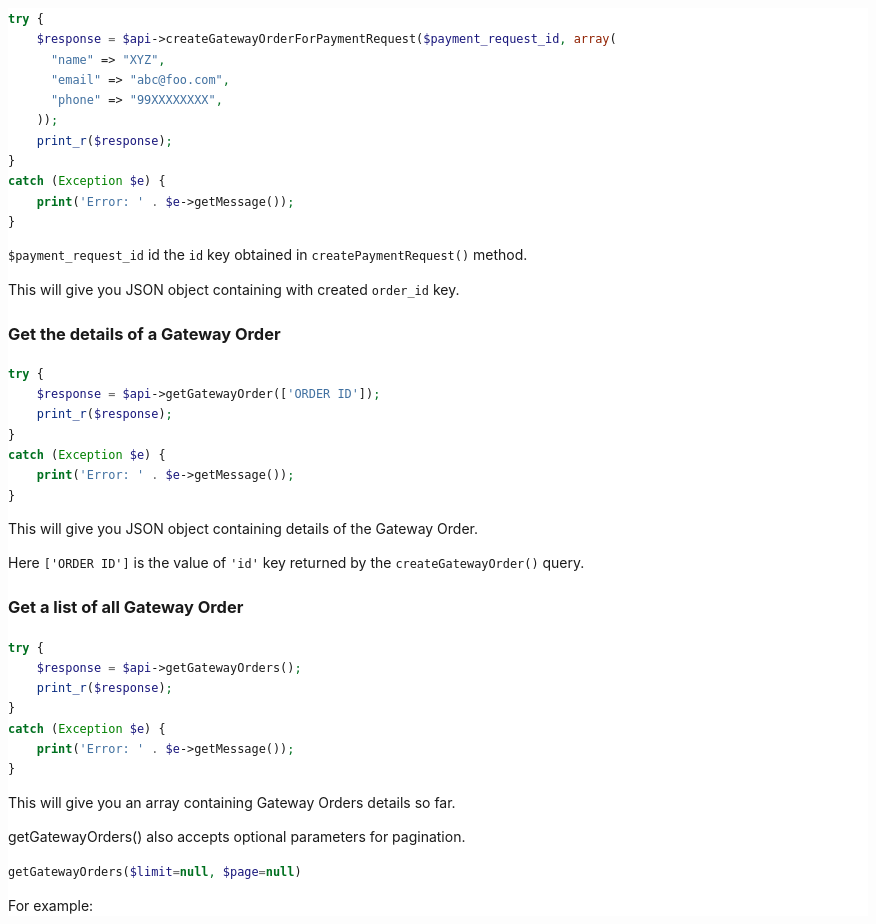 ```php
try {
    $response = $api->createGatewayOrderForPaymentRequest($payment_request_id, array(
      "name" => "XYZ",
      "email" => "abc@foo.com",
      "phone" => "99XXXXXXXX",
    ));
    print_r($response);
}
catch (Exception $e) {
    print('Error: ' . $e->getMessage());
}
```

`$payment_request_id` id the `id` key obtained in `createPaymentRequest()` method.

This will give you JSON object containing with created `order_id` key.

### <a name="get_gateway_order_details"> Get the details of a Gateway Order

```php
try {
    $response = $api->getGatewayOrder(['ORDER ID']);
    print_r($response);
}
catch (Exception $e) {
    print('Error: ' . $e->getMessage());
}
```

This will give you JSON object containing details of the  Gateway Order.

Here `['ORDER ID']` is the value of `'id'` key returned by the `createGatewayOrder()` query.

### <a name="get_list_of_gateway_orders"> Get a list of all Gateway Order

```php
try {
    $response = $api->getGatewayOrders();
    print_r($response);
}
catch (Exception $e) {
    print('Error: ' . $e->getMessage());
}
```

This will give you an array containing Gateway Orders details so far.

getGatewayOrders() also accepts optional parameters for pagination.

```php
getGatewayOrders($limit=null, $page=null)
```

For example:
